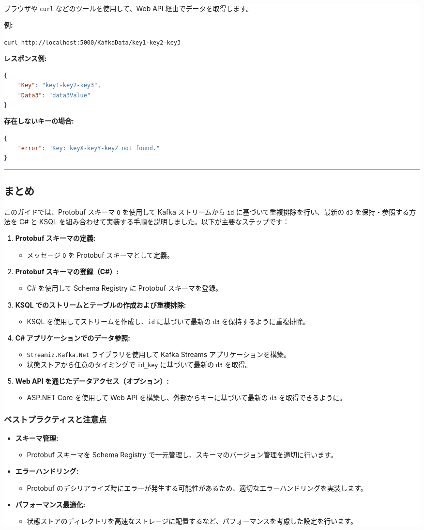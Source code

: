    ブラウザや `curl` などのツールを使用して、Web API 経由でデータを取得します。

   **例:**

   ```bash
   curl http://localhost:5000/KafkaData/key1-key2-key3
   ```

   **レスポンス例:**

   ```json
   {
       "Key": "key1-key2-key3",
       "Data3": "data3Value"
   }
   ```

   **存在しないキーの場合:**

   ```json
   {
       "error": "Key: keyX-keyY-keyZ not found."
   }
   ```

---

## **まとめ**

このガイドでは、Protobuf スキーマ `Q` を使用して Kafka ストリームから `id` に基づいて重複排除を行い、最新の `d3` を保持・参照する方法を C# と KSQL を組み合わせて実装する手順を説明しました。以下が主要なステップです：

1. **Protobuf スキーマの定義:**
   - メッセージ `Q` を Protobuf スキーマとして定義。

2. **Protobuf スキーマの登録（C#）:**
   - C# を使用して Schema Registry に Protobuf スキーマを登録。

3. **KSQL でのストリームとテーブルの作成および重複排除:**
   - KSQL を使用してストリームを作成し、`id` に基づいて最新の `d3` を保持するように重複排除。

4. **C# アプリケーションでのデータ参照:**
   - `Streamiz.Kafka.Net` ライブラリを使用して Kafka Streams アプリケーションを構築。
   - 状態ストアから任意のタイミングで `id_key` に基づいて最新の `d3` を取得。

5. **Web API を通じたデータアクセス（オプション）:**
   - ASP.NET Core を使用して Web API を構築し、外部からキーに基づいて最新の `d3` を取得できるように。
### **ベストプラクティスと注意点**

- **スキーマ管理:**
  - Protobuf スキーマを Schema Registry で一元管理し、スキーマのバージョン管理を適切に行います。

- **エラーハンドリング:**
  - Protobuf のデシリアライズ時にエラーが発生する可能性があるため、適切なエラーハンドリングを実装します。

- **パフォーマンス最適化:**
  - 状態ストアのディレクトリを高速なストレージに配置するなど、パフォーマンスを考慮した設定を行います。
